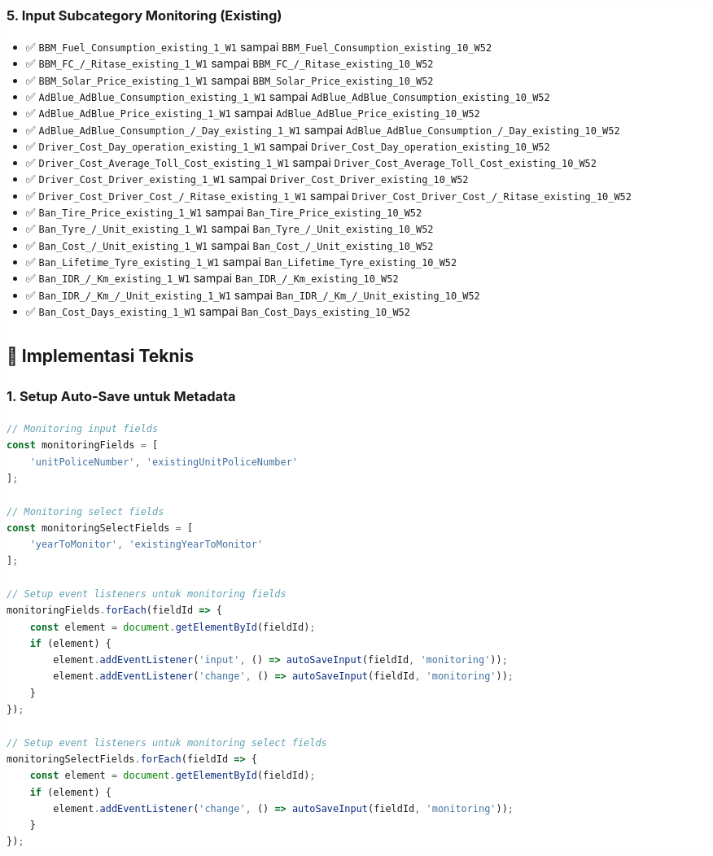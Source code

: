 ### 5. **Input Subcategory Monitoring (Existing)**
- ✅ `BBM_Fuel_Consumption_existing_1_W1` sampai `BBM_Fuel_Consumption_existing_10_W52`
- ✅ `BBM_FC_/_Ritase_existing_1_W1` sampai `BBM_FC_/_Ritase_existing_10_W52`
- ✅ `BBM_Solar_Price_existing_1_W1` sampai `BBM_Solar_Price_existing_10_W52`
- ✅ `AdBlue_AdBlue_Consumption_existing_1_W1` sampai `AdBlue_AdBlue_Consumption_existing_10_W52`
- ✅ `AdBlue_AdBlue_Price_existing_1_W1` sampai `AdBlue_AdBlue_Price_existing_10_W52`
- ✅ `AdBlue_AdBlue_Consumption_/_Day_existing_1_W1` sampai `AdBlue_AdBlue_Consumption_/_Day_existing_10_W52`
- ✅ `Driver_Cost_Day_operation_existing_1_W1` sampai `Driver_Cost_Day_operation_existing_10_W52`
- ✅ `Driver_Cost_Average_Toll_Cost_existing_1_W1` sampai `Driver_Cost_Average_Toll_Cost_existing_10_W52`
- ✅ `Driver_Cost_Driver_existing_1_W1` sampai `Driver_Cost_Driver_existing_10_W52`
- ✅ `Driver_Cost_Driver_Cost_/_Ritase_existing_1_W1` sampai `Driver_Cost_Driver_Cost_/_Ritase_existing_10_W52`
- ✅ `Ban_Tire_Price_existing_1_W1` sampai `Ban_Tire_Price_existing_10_W52`
- ✅ `Ban_Tyre_/_Unit_existing_1_W1` sampai `Ban_Tyre_/_Unit_existing_10_W52`
- ✅ `Ban_Cost_/_Unit_existing_1_W1` sampai `Ban_Cost_/_Unit_existing_10_W52`
- ✅ `Ban_Lifetime_Tyre_existing_1_W1` sampai `Ban_Lifetime_Tyre_existing_10_W52`
- ✅ `Ban_IDR_/_Km_existing_1_W1` sampai `Ban_IDR_/_Km_existing_10_W52`
- ✅ `Ban_IDR_/_Km_/_Unit_existing_1_W1` sampai `Ban_IDR_/_Km_/_Unit_existing_10_W52`
- ✅ `Ban_Cost_Days_existing_1_W1` sampai `Ban_Cost_Days_existing_10_W52`

## 🔧 Implementasi Teknis

### 1. **Setup Auto-Save untuk Metadata**
```javascript
// Monitoring input fields
const monitoringFields = [
    'unitPoliceNumber', 'existingUnitPoliceNumber'
];

// Monitoring select fields
const monitoringSelectFields = [
    'yearToMonitor', 'existingYearToMonitor'
];

// Setup event listeners untuk monitoring fields
monitoringFields.forEach(fieldId => {
    const element = document.getElementById(fieldId);
    if (element) {
        element.addEventListener('input', () => autoSaveInput(fieldId, 'monitoring'));
        element.addEventListener('change', () => autoSaveInput(fieldId, 'monitoring'));
    }
});

// Setup event listeners untuk monitoring select fields
monitoringSelectFields.forEach(fieldId => {
    const element = document.getElementById(fieldId);
    if (element) {
        element.addEventListener('change', () => autoSaveInput(fieldId, 'monitoring'));
    }
});
```
